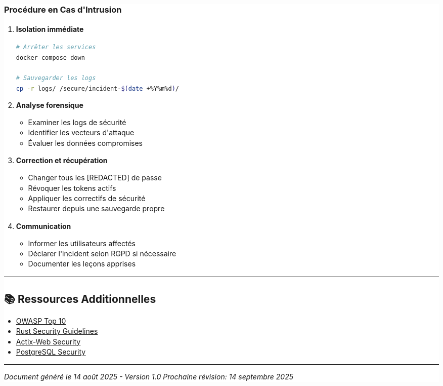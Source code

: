 ### Procédure en Cas d'Intrusion

1. **Isolation immédiate**
   ```bash
   # Arrêter les services
   docker-compose down
   
   # Sauvegarder les logs
   cp -r logs/ /secure/incident-$(date +%Y%m%d)/
   ```

2. **Analyse forensique**
   - Examiner les logs de sécurité
   - Identifier les vecteurs d'attaque
   - Évaluer les données compromises

3. **Correction et récupération**
   - Changer tous les [REDACTED] de passe
   - Révoquer les tokens actifs
   - Appliquer les correctifs de sécurité
   - Restaurer depuis une sauvegarde propre

4. **Communication**
   - Informer les utilisateurs affectés
   - Déclarer l'incident selon RGPD si nécessaire
   - Documenter les leçons apprises

---

## 📚 Ressources Additionnelles

- [OWASP Top 10](https://owasp.org/www-project-top-ten/)
- [Rust Security Guidelines](https://anssi-fr.github.io/rust-guide/)
- [Actix-Web Security](https://actix.rs/docs/middleware/)
- [PostgreSQL Security](https://www.postgresql.org/docs/current/security.html)

---

*Document généré le 14 août 2025 - Version 1.0*
*Prochaine révision: 14 septembre 2025*
